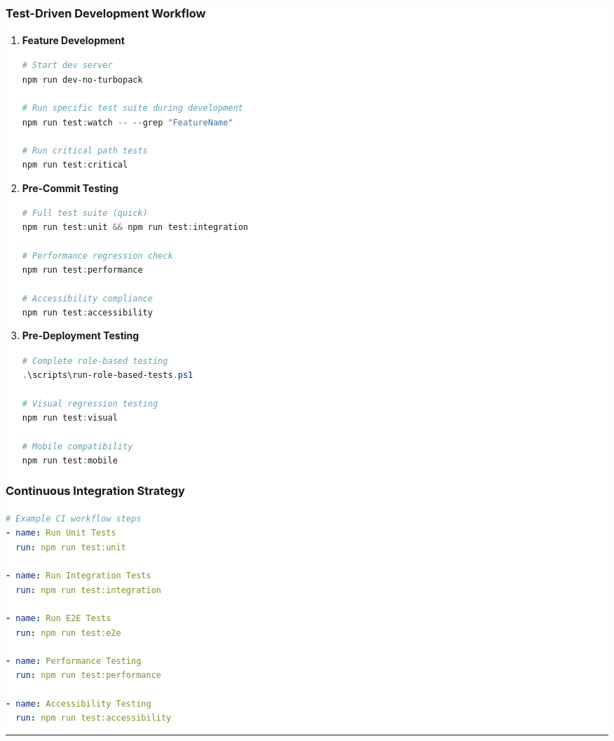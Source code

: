 ### Test-Driven Development Workflow

1. **Feature Development**

   ```powershell
   # Start dev server
   npm run dev-no-turbopack
   
   # Run specific test suite during development
   npm run test:watch -- --grep "FeatureName"
   
   # Run critical path tests
   npm run test:critical
   ```

2. **Pre-Commit Testing**

   ```powershell
   # Full test suite (quick)
   npm run test:unit && npm run test:integration
   
   # Performance regression check
   npm run test:performance
   
   # Accessibility compliance
   npm run test:accessibility
   ```

3. **Pre-Deployment Testing**

   ```powershell
   # Complete role-based testing
   .\scripts\run-role-based-tests.ps1
   
   # Visual regression testing
   npm run test:visual
   
   # Mobile compatibility
   npm run test:mobile
   ```

### Continuous Integration Strategy

```yaml
# Example CI workflow steps
- name: Run Unit Tests
  run: npm run test:unit
  
- name: Run Integration Tests  
  run: npm run test:integration
  
- name: Run E2E Tests
  run: npm run test:e2e
  
- name: Performance Testing
  run: npm run test:performance
  
- name: Accessibility Testing
  run: npm run test:accessibility
```

---